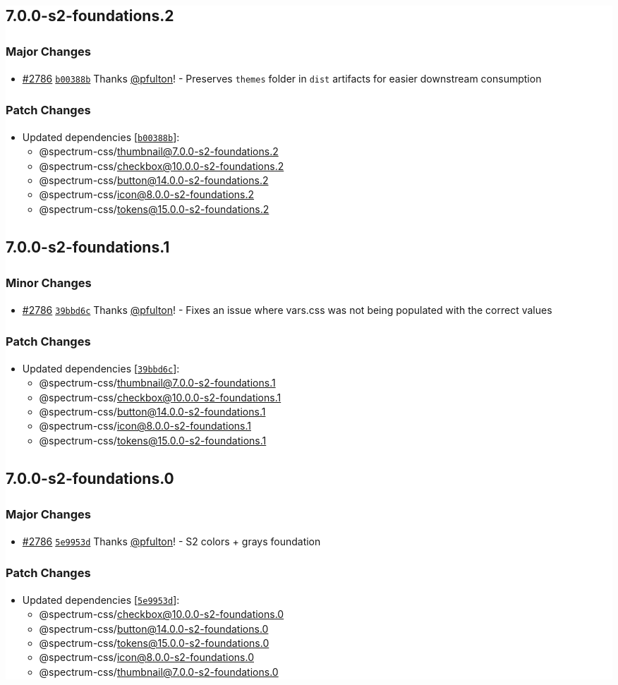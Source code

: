 ## 7.0.0-s2-foundations.2

### Major Changes

- [#2786](https://github.com/adobe/spectrum-css/pull/2786) [`b00388b`](https://github.com/adobe/spectrum-css/commit/b00388b3ab026989f261f7bcdd77699521f45d58) Thanks [@pfulton](https://github.com/pfulton)! - Preserves `themes` folder in `dist` artifacts for easier downstream consumption

### Patch Changes

- Updated dependencies [[`b00388b`](https://github.com/adobe/spectrum-css/commit/b00388b3ab026989f261f7bcdd77699521f45d58)]:
  - @spectrum-css/thumbnail@7.0.0-s2-foundations.2
  - @spectrum-css/checkbox@10.0.0-s2-foundations.2
  - @spectrum-css/button@14.0.0-s2-foundations.2
  - @spectrum-css/icon@8.0.0-s2-foundations.2
  - @spectrum-css/tokens@15.0.0-s2-foundations.2

## 7.0.0-s2-foundations.1

### Minor Changes

- [#2786](https://github.com/adobe/spectrum-css/pull/2786) [`39bbd6c`](https://github.com/adobe/spectrum-css/commit/39bbd6cbb7eac7c71515ef2417554cb115eba00e) Thanks [@pfulton](https://github.com/pfulton)! - Fixes an issue where vars.css was not being populated with the correct values

### Patch Changes

- Updated dependencies [[`39bbd6c`](https://github.com/adobe/spectrum-css/commit/39bbd6cbb7eac7c71515ef2417554cb115eba00e)]:
  - @spectrum-css/thumbnail@7.0.0-s2-foundations.1
  - @spectrum-css/checkbox@10.0.0-s2-foundations.1
  - @spectrum-css/button@14.0.0-s2-foundations.1
  - @spectrum-css/icon@8.0.0-s2-foundations.1
  - @spectrum-css/tokens@15.0.0-s2-foundations.1

## 7.0.0-s2-foundations.0

### Major Changes

- [#2786](https://github.com/adobe/spectrum-css/pull/2786) [`5e9953d`](https://github.com/adobe/spectrum-css/commit/5e9953d96806a5d1e769a343cd538e4af81916ce) Thanks [@pfulton](https://github.com/pfulton)! - S2 colors + grays foundation

### Patch Changes

- Updated dependencies [[`5e9953d`](https://github.com/adobe/spectrum-css/commit/5e9953d96806a5d1e769a343cd538e4af81916ce)]:
  - @spectrum-css/checkbox@10.0.0-s2-foundations.0
  - @spectrum-css/button@14.0.0-s2-foundations.0
  - @spectrum-css/tokens@15.0.0-s2-foundations.0
  - @spectrum-css/icon@8.0.0-s2-foundations.0
  - @spectrum-css/thumbnail@7.0.0-s2-foundations.0

